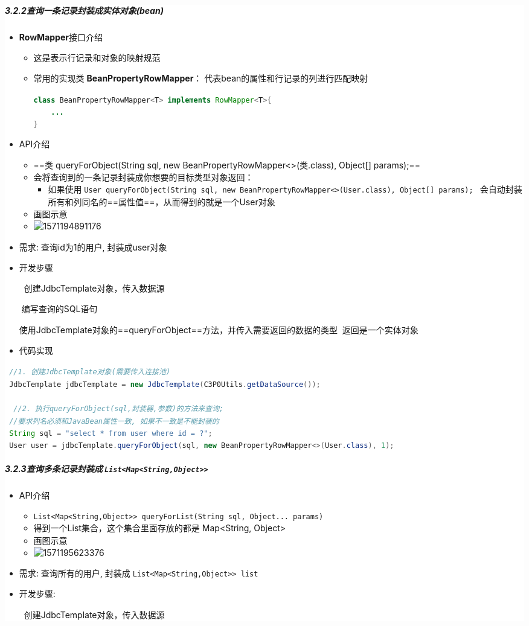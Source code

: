##### 3.2.2查询一条记录封装成实体对象(bean)

- **RowMapper**接口介绍
  
  - 这是表示行记录和对象的映射规范
  
  - 常用的实现类 **BeanPropertyRowMapper**： 代表bean的属性和行记录的列进行匹配映射
  
    ```java
    class BeanPropertyRowMapper<T> implements RowMapper<T>{
        ...
    }
    ```
  
- API介绍

  - ==类 queryForObject(String sql, new BeanPropertyRowMapper<>(类.class), Object[] params);==
  - 会将查询到的一条记录封装成你想要的目标类型对象返回：
    - 如果使用 `User queryForObject(String sql, new BeanPropertyRowMapper<>(User.class), Object[] params); ` 会自动封装所有和列同名的==属性值==，从而得到的就是一个User对象
  - 画图示意
  - ![1571194891176](img\1571194891176.png)

+ 需求: 查询id为1的用户, 封装成user对象

+ 开发步骤

  ​	 创建JdbcTemplate对象，传入数据源

  ​	 编写查询的SQL语句

  ​	 使用JdbcTemplate对象的==queryForObject==方法，并传入需要返回的数据的类型   返回是一个实体对象

+ 代码实现

```java
 //1. 创建JdbcTemplate对象(需要传入连接池)
 JdbcTemplate jdbcTemplate = new JdbcTemplate(C3P0Utils.getDataSource());

  //2. 执行queryForObject(sql,封装器,参数)的方法来查询;
 //要求列名必须和JavaBean属性一致, 如果不一致是不能封装的
 String sql = "select * from user where id = ?";
 User user = jdbcTemplate.queryForObject(sql, new BeanPropertyRowMapper<>(User.class), 1);
```

##### 3.2.3查询多条记录封装成 `List<Map<String,Object>>`

- API介绍

  - `List<Map<String,Object>> queryForList(String sql, Object... params)`
  - 得到一个List集合，这个集合里面存放的都是 Map<String, Object>
  - 画图示意
  - ![1571195623376](img\1571195623376.png)

- 需求: 查询所有的用户, 封装成 `List<Map<String,Object>> list`

- 开发步骤:

  ​	 创建JdbcTemplate对象，传入数据源
